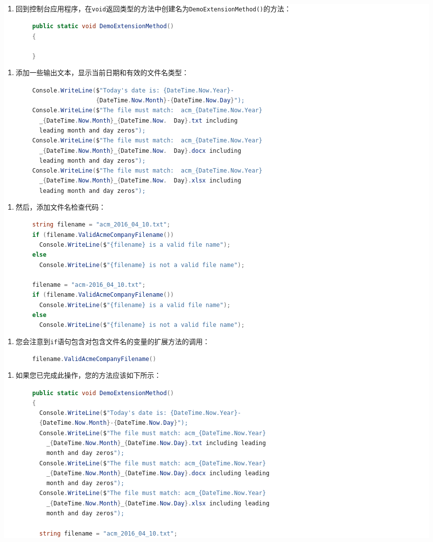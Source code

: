 1.  回到控制台应用程序，在`void`返回类型的方法中创建名为`DemoExtensionMethod()`的方法：

```cs
        public static void DemoExtensionMethod() 
        { 

        }

```

1.  添加一些输出文本，显示当前日期和有效的文件名类型：

```cs
        Console.WriteLine($"Today's date is: {DateTime.Now.Year}-
                          {DateTime.Now.Month}-{DateTime.Now.Day}");
        Console.WriteLine($"The file must match:  acm_{DateTime.Now.Year}
          _{DateTime.Now.Month}_{DateTime.Now.  Day}.txt including 
          leading month and day zeros");
        Console.WriteLine($"The file must match:  acm_{DateTime.Now.Year}
          _{DateTime.Now.Month}_{DateTime.Now.  Day}.docx including 
          leading month and day zeros");
        Console.WriteLine($"The file must match:  acm_{DateTime.Now.Year}
          _{DateTime.Now.Month}_{DateTime.Now.  Day}.xlsx including 
          leading month and day zeros");

```

1.  然后，添加文件名检查代码：

```cs
        string filename = "acm_2016_04_10.txt"; 
        if (filename.ValidAcmeCompanyFilename()) 
          Console.WriteLine($"{filename} is a valid file name"); 
        else 
          Console.WriteLine($"{filename} is not a valid file name"); 

        filename = "acm-2016_04_10.txt"; 
        if (filename.ValidAcmeCompanyFilename()) 
          Console.WriteLine($"{filename} is a valid file name"); 
        else 
          Console.WriteLine($"{filename} is not a valid file name");

```

1.  您会注意到`if`语句包含对包含文件名的变量的扩展方法的调用：

```cs
        filename.ValidAcmeCompanyFilename()

```

1.  如果您已完成此操作，您的方法应该如下所示：

```cs
        public static void DemoExtensionMethod() 
        { 
          Console.WriteLine($"Today's date is: {DateTime.Now.Year}-
          {DateTime.Now.Month}-{DateTime.Now.Day}");    
          Console.WriteLine($"The file must match: acm_{DateTime.Now.Year}
            _{DateTime.Now.Month}_{DateTime.Now.Day}.txt including leading 
            month and day zeros");    
          Console.WriteLine($"The file must match: acm_{DateTime.Now.Year}
            _{DateTime.Now.Month}_{DateTime.Now.Day}.docx including leading
            month and day zeros");    
          Console.WriteLine($"The file must match: acm_{DateTime.Now.Year}
            _{DateTime.Now.Month}_{DateTime.Now.Day}.xlsx including leading
            month and day zeros"); 

          string filename = "acm_2016_04_10.txt"; 
```